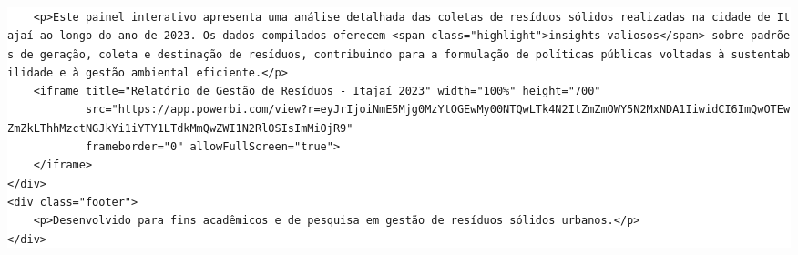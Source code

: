         <p>Este painel interativo apresenta uma análise detalhada das coletas de resíduos sólidos realizadas na cidade de Itajaí ao longo do ano de 2023. Os dados compilados oferecem <span class="highlight">insights valiosos</span> sobre padrões de geração, coleta e destinação de resíduos, contribuindo para a formulação de políticas públicas voltadas à sustentabilidade e à gestão ambiental eficiente.</p>
        <iframe title="Relatório de Gestão de Resíduos - Itajaí 2023" width="100%" height="700"
                src="https://app.powerbi.com/view?r=eyJrIjoiNmE5Mjg0MzYtOGEwMy00NTQwLTk4N2ItZmZmOWY5N2MxNDA1IiwidCI6ImQwOTEwZmZkLThhMzctNGJkYi1iYTY1LTdkMmQwZWI1N2RlOSIsImMiOjR9"
                frameborder="0" allowFullScreen="true">
        </iframe>
    </div>
    <div class="footer">
        <p>Desenvolvido para fins acadêmicos e de pesquisa em gestão de resíduos sólidos urbanos.</p>
    </div>
</body>
</html>
